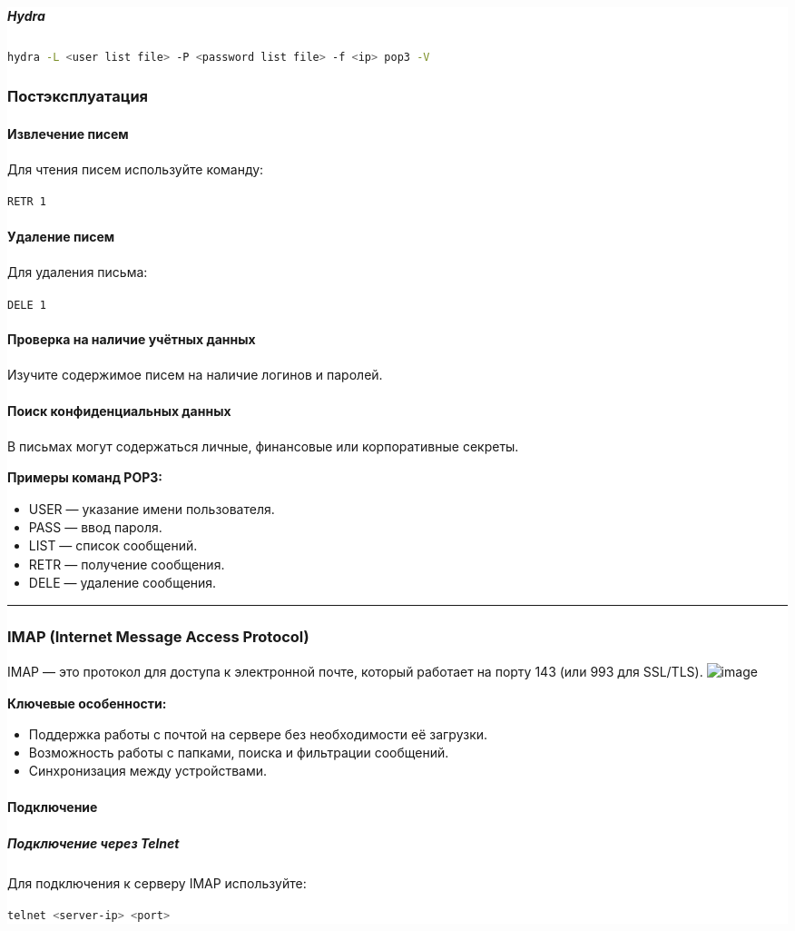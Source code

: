 ##### Hydra
```bash
hydra -L <user list file> -P <password list file> -f <ip> pop3 -V
```

### Постэксплуатация
#### Извлечение писем
Для чтения писем используйте команду:

```bash
RETR 1
```

#### Удаление писем
Для удаления письма:

```bash
DELE 1
```

#### Проверка на наличие учётных данных
Изучите содержимое писем на наличие логинов и паролей.

#### Поиск конфиденциальных данных
В письмах могут содержаться личные, финансовые или корпоративные секреты.

**Примеры команд POP3:**
- USER — указание имени пользователя.
- PASS — ввод пароля.
- LIST — список сообщений.
- RETR — получение сообщения.
- DELE — удаление сообщения.

---


### IMAP (Internet Message Access Protocol)

IMAP — это протокол для доступа к электронной почте, который работает на порту 143 (или 993 для SSL/TLS).
![image](https://github.com/user-attachments/assets/939f7e93-dd46-4269-a1f3-cd97882da88a)

**Ключевые особенности:**

- Поддержка работы с почтой на сервере без необходимости её загрузки.
- Возможность работы с папками, поиска и фильтрации сообщений.
- Синхронизация между устройствами.

#### Подключение
##### Подключение через Telnet
Для подключения к серверу IMAP используйте:

```bash
telnet <server-ip> <port>
```
